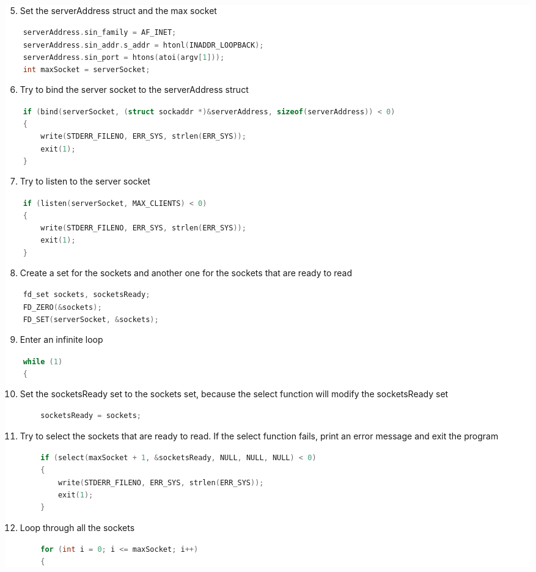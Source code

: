 5. Set the serverAddress struct and the max socket
```c
    serverAddress.sin_family = AF_INET;
    serverAddress.sin_addr.s_addr = htonl(INADDR_LOOPBACK);
    serverAddress.sin_port = htons(atoi(argv[1]));
    int maxSocket = serverSocket;
```

6. Try to bind the server socket to the serverAddress struct
```c
    if (bind(serverSocket, (struct sockaddr *)&serverAddress, sizeof(serverAddress)) < 0)
    {
        write(STDERR_FILENO, ERR_SYS, strlen(ERR_SYS));
        exit(1);
    }
```

7. Try to listen to the server socket
```c
    if (listen(serverSocket, MAX_CLIENTS) < 0)
    {
        write(STDERR_FILENO, ERR_SYS, strlen(ERR_SYS));
        exit(1);
    }
```

8. Create a set for the sockets and another one for the sockets that are ready to read
```c
    fd_set sockets, socketsReady;
    FD_ZERO(&sockets);
    FD_SET(serverSocket, &sockets);
```

9. Enter an infinite loop
```c
    while (1)
    {
```

10. Set the socketsReady set to the sockets set, because the select function will modify the socketsReady set
```c
        socketsReady = sockets;
```

11. Try to select the sockets that are ready to read. If the select function fails, print an error message and exit the program
```c
        if (select(maxSocket + 1, &socketsReady, NULL, NULL, NULL) < 0)
        {
            write(STDERR_FILENO, ERR_SYS, strlen(ERR_SYS));
            exit(1);
        }
```

12. Loop through all the sockets
```c
        for (int i = 0; i <= maxSocket; i++)
        {
```
